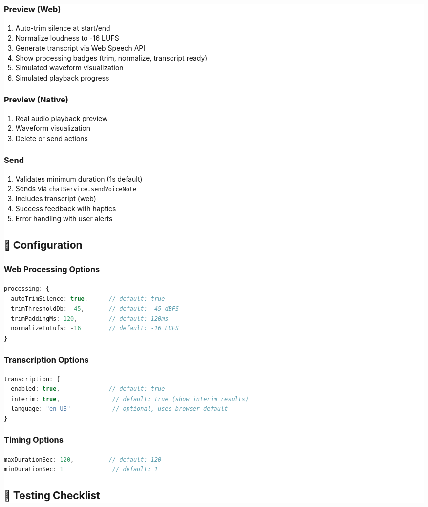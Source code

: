 ### Preview (Web)
1. Auto-trim silence at start/end
2. Normalize loudness to -16 LUFS
3. Generate transcript via Web Speech API
4. Show processing badges (trim, normalize, transcript ready)
5. Simulated waveform visualization
6. Simulated playback progress

### Preview (Native)
1. Real audio playback preview
2. Waveform visualization
3. Delete or send actions

### Send
1. Validates minimum duration (1s default)
2. Sends via `chatService.sendVoiceNote`
3. Includes transcript (web)
4. Success feedback with haptics
5. Error handling with user alerts

## 🔧 Configuration

### Web Processing Options
```typescript
processing: {
  autoTrimSilence: true,      // default: true
  trimThresholdDb: -45,       // default: -45 dBFS
  trimPaddingMs: 120,         // default: 120ms
  normalizeToLufs: -16        // default: -16 LUFS
}
```

### Transcription Options
```typescript
transcription: {
  enabled: true,              // default: true
  interim: true,               // default: true (show interim results)
  language: "en-US"            // optional, uses browser default
}
```

### Timing Options
```typescript
maxDurationSec: 120,          // default: 120
minDurationSec: 1              // default: 1
```

## 🧪 Testing Checklist
